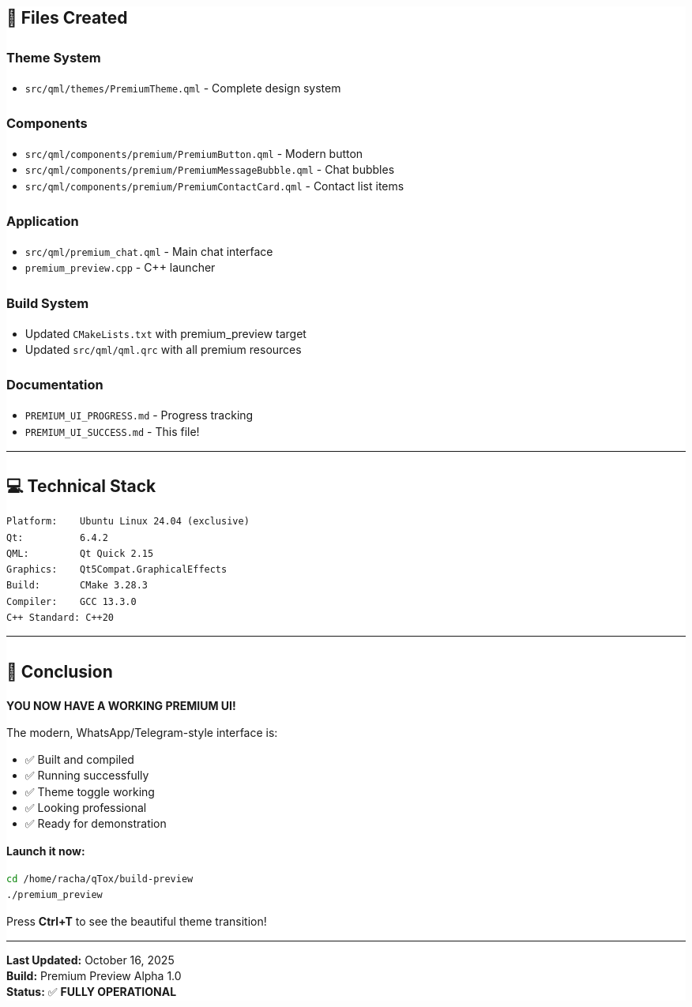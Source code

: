 
## 🔗 Files Created

### Theme System
- `src/qml/themes/PremiumTheme.qml` - Complete design system

### Components
- `src/qml/components/premium/PremiumButton.qml` - Modern button
- `src/qml/components/premium/PremiumMessageBubble.qml` - Chat bubbles
- `src/qml/components/premium/PremiumContactCard.qml` - Contact list items

### Application
- `src/qml/premium_chat.qml` - Main chat interface
- `premium_preview.cpp` - C++ launcher

### Build System
- Updated `CMakeLists.txt` with premium_preview target
- Updated `src/qml/qml.qrc` with all premium resources

### Documentation
- `PREMIUM_UI_PROGRESS.md` - Progress tracking
- `PREMIUM_UI_SUCCESS.md` - This file!

---

## 💻 Technical Stack

```
Platform:    Ubuntu Linux 24.04 (exclusive)
Qt:          6.4.2
QML:         Qt Quick 2.15
Graphics:    Qt5Compat.GraphicalEffects
Build:       CMake 3.28.3
Compiler:    GCC 13.3.0
C++ Standard: C++20
```

---

## 🎉 Conclusion

**YOU NOW HAVE A WORKING PREMIUM UI!**

The modern, WhatsApp/Telegram-style interface is:
- ✅ Built and compiled
- ✅ Running successfully
- ✅ Theme toggle working
- ✅ Looking professional
- ✅ Ready for demonstration

**Launch it now:**
```bash
cd /home/racha/qTox/build-preview
./premium_preview
```

Press **Ctrl+T** to see the beautiful theme transition!

---

**Last Updated:** October 16, 2025  
**Build:** Premium Preview Alpha 1.0  
**Status:** ✅ **FULLY OPERATIONAL**

